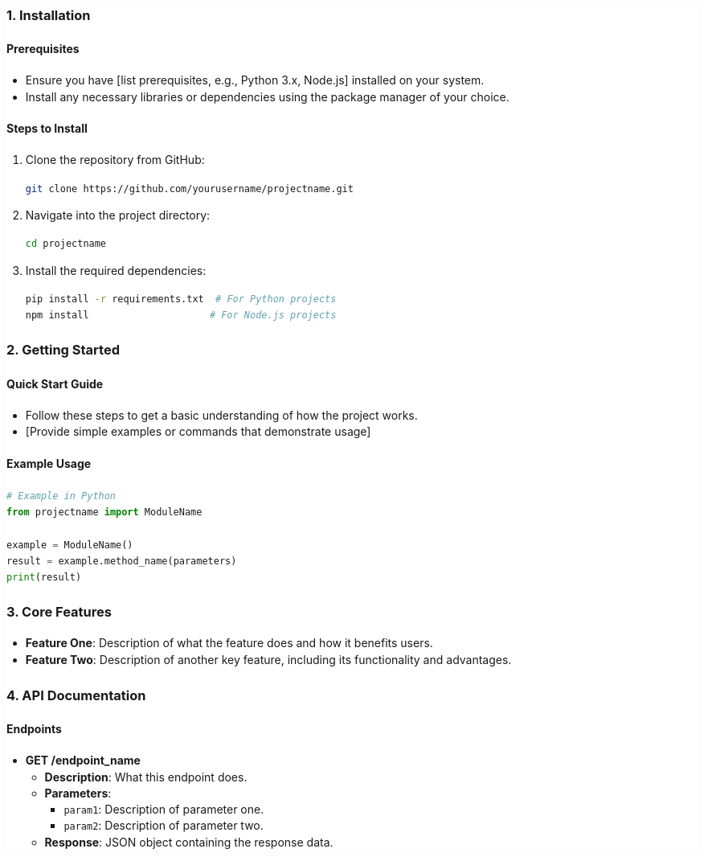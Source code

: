 
### 1. Installation

#### Prerequisites
- Ensure you have [list prerequisites, e.g., Python 3.x, Node.js] installed on your system.
- Install any necessary libraries or dependencies using the package manager of your choice.

#### Steps to Install
1. Clone the repository from GitHub:
   ```bash
   git clone https://github.com/yourusername/projectname.git
   ```
2. Navigate into the project directory:
   ```bash
   cd projectname
   ```
3. Install the required dependencies:
   ```bash
   pip install -r requirements.txt  # For Python projects
   npm install                     # For Node.js projects
   ```

### 2. Getting Started

#### Quick Start Guide
- Follow these steps to get a basic understanding of how the project works.
- [Provide simple examples or commands that demonstrate usage]

#### Example Usage
```python
# Example in Python
from projectname import ModuleName

example = ModuleName()
result = example.method_name(parameters)
print(result)
```

### 3. Core Features

- **Feature One**: Description of what the feature does and how it benefits users.
- **Feature Two**: Description of another key feature, including its functionality and advantages.

### 4. API Documentation

#### Endpoints
- **GET /endpoint_name**
  - **Description**: What this endpoint does.
  - **Parameters**:
    - `param1`: Description of parameter one.
    - `param2`: Description of parameter two.
  - **Response**: JSON object containing the response data.
